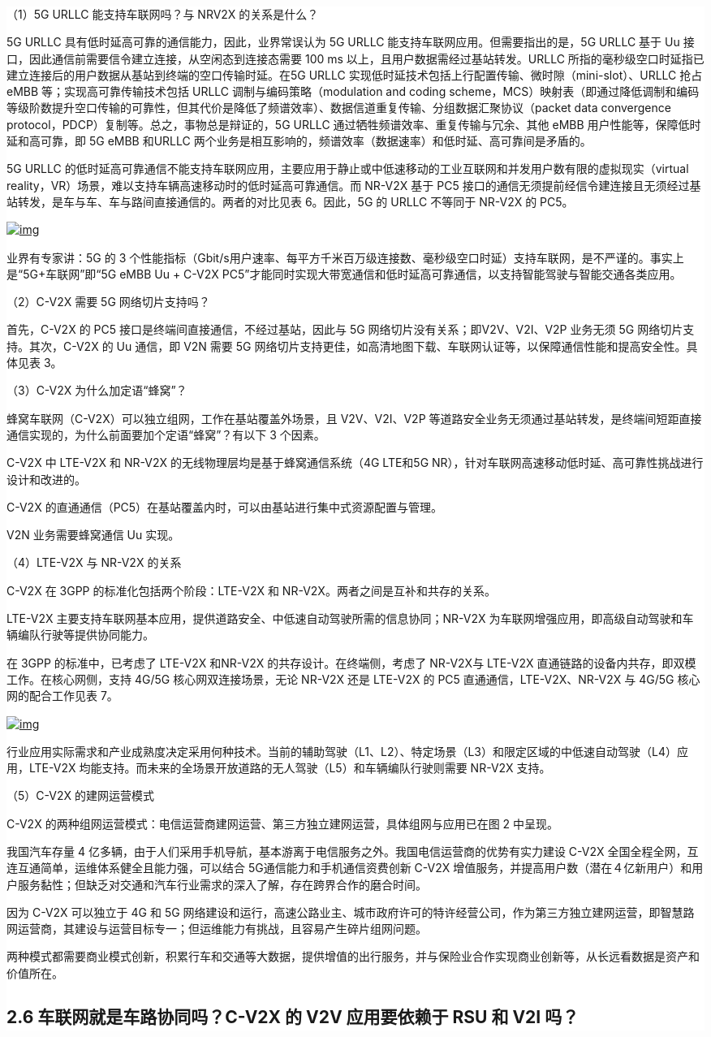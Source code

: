 （1）5G URLLC 能支持车联网吗？与 NRV2X 的关系是什么？

5G URLLC 具有低时延高可靠的通信能力，因此，业界常误认为 5G URLLC 能支持车联网应用。但需要指出的是，5G URLLC 基于 Uu 接口，因此通信前需要信令建立连接，从空闲态到连接态需要 100 ms 以上，且用户数据需经过基站转发。URLLC 所指的毫秒级空口时延指已建立连接后的用户数据从基站到终端的空口传输时延。在5G URLLC 实现低时延技术包括上行配置传输、微时隙（mini-slot）、URLLC 抢占 eMBB 等；实现高可靠传输技术包括 URLLC 调制与编码策略（modulation and coding scheme，MCS）映射表（即通过降低调制和编码等级阶数提升空口传输的可靠性，但其代价是降低了频谱效率）、数据信道重复传输、分组数据汇聚协议（packet data convergence protocol，PDCP）复制等。总之，事物总是辩证的，5G URLLC 通过牺牲频谱效率、重复传输与冗余、其他 eMBB 用户性能等，保障低时延和高可靠，即 5G eMBB 和URLLC 两个业务是相互影响的，频谱效率（数据速率）和低时延、高可靠间是矛盾的。

5G URLLC 的低时延高可靠通信不能支持车联网应用，主要应用于静止或中低速移动的工业互联网和并发用户数有限的虚拟现实（virtual reality，VR）场景，难以支持车辆高速移动时的低时延高可靠通信。而 NR-V2X 基于 PC5 接口的通信无须提前经信令建连接且无须经过基站转发，是车与车、车与路间直接通信的。两者的对比见表 6。因此，5G 的 URLLC 不等同于 NR-V2X 的 PC5。

[![img](http://sy0.img.it168.com/article/4/4405/4405895.png_i-730x550)](http://sy0.img.it168.com/article/4/4405/4405895.png_i-730x550)　　

业界有专家讲：5G 的 3 个性能指标（Gbit/s用户速率、每平方千米百万级连接数、毫秒级空口时延）支持车联网，是不严谨的。事实上是“5G+车联网”即“5G eMBB Uu + C-V2X PC5”才能同时实现大带宽通信和低时延高可靠通信，以支持智能驾驶与智能交通各类应用。

（2）C-V2X 需要 5G 网络切片支持吗？

首先，C-V2X 的 PC5 接口是终端间直接通信，不经过基站，因此与 5G 网络切片没有关系；即V2V、V2I、V2P 业务无须 5G 网络切片支持。其次，C-V2X 的 Uu 通信，即 V2N 需要 5G 网络切片支持更佳，如高清地图下载、车联网认证等，以保障通信性能和提高安全性。具体见表 3。

（3）C-V2X 为什么加定语“蜂窝”？

蜂窝车联网（C-V2X）可以独立组网，工作在基站覆盖外场景，且 V2V、V2I、V2P 等道路安全业务无须通过基站转发，是终端间短距直接通信实现的，为什么前面要加个定语“蜂窝”？有以下 3 个因素。

C-V2X 中 LTE-V2X 和 NR-V2X 的无线物理层均是基于蜂窝通信系统（4G LTE和5G NR），针对车联网高速移动低时延、高可靠性挑战进行设计和改进的。

C-V2X 的直通通信（PC5）在基站覆盖内时，可以由基站进行集中式资源配置与管理。

V2N 业务需要蜂窝通信 Uu 实现。

（4）LTE-V2X 与 NR-V2X 的关系

C-V2X 在 3GPP 的标准化包括两个阶段：LTE-V2X 和 NR-V2X。两者之间是互补和共存的关系。

LTE-V2X 主要支持车联网基本应用，提供道路安全、中低速自动驾驶所需的信息协同；NR-V2X 为车联网增强应用，即高级自动驾驶和车辆编队行驶等提供协同能力。

在 3GPP 的标准中，已考虑了 LTE-V2X 和NR-V2X 的共存设计。在终端侧，考虑了 NR-V2X与 LTE-V2X 直通链路的设备内共存，即双模工作。在核心网侧，支持 4G/5G 核心网双连接场景，无论 NR-V2X 还是 LTE-V2X 的 PC5 直通通信，LTE-V2X、NR-V2X 与 4G/5G 核心网的配合工作见表 7。

[![img](http://sy0.img.it168.com/article/4/4405/4405896.png_i-730x550)](http://sy0.img.it168.com/article/4/4405/4405896.png_i-730x550)

行业应用实际需求和产业成熟度决定采用何种技术。当前的辅助驾驶（L1、L2）、特定场景（L3）和限定区域的中低速自动驾驶（L4）应用，LTE-V2X 均能支持。而未来的全场景开放道路的无人驾驶（L5）和车辆编队行驶则需要 NR-V2X 支持。

（5）C-V2X 的建网运营模式

C-V2X 的两种组网运营模式：电信运营商建网运营、第三方独立建网运营，具体组网与应用已在图 2 中呈现。

我国汽车存量 4 亿多辆，由于人们采用手机导航，基本游离于电信服务之外。我国电信运营商的优势有实力建设 C-V2X 全国全程全网，互连互通简单，运维体系健全且能力强，可以结合 5G通信能力和手机通信资费创新 C-V2X 增值服务，并提高用户数（潜在４亿新用户）和用户服务黏性；但缺乏对交通和汽车行业需求的深入了解，存在跨界合作的磨合时间。

因为 C-V2X 可以独立于 4G 和 5G 网络建设和运行，高速公路业主、城市政府许可的特许经营公司，作为第三方独立建网运营，即智慧路网运营商，其建设与运营目标专一；但运维能力有挑战，且容易产生碎片组网问题。

两种模式都需要商业模式创新，积累行车和交通等大数据，提供增值的出行服务，并与保险业合作实现商业创新等，从长远看数据是资产和价值所在。

## **2.6 车联网就是车路协同吗？C-V2X 的 V2V 应用要依赖于 RSU 和 V2I 吗？**
